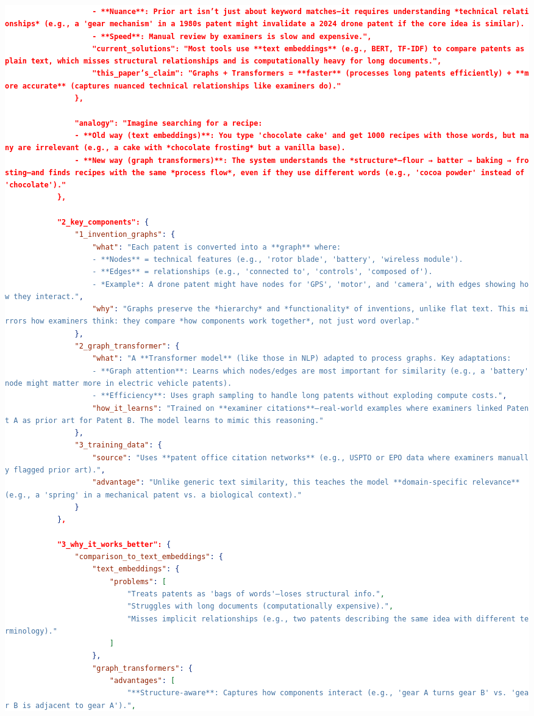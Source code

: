```json
                    - **Nuance**: Prior art isn’t just about keyword matches—it requires understanding *technical relationships* (e.g., a 'gear mechanism' in a 1980s patent might invalidate a 2024 drone patent if the core idea is similar).
                    - **Speed**: Manual review by examiners is slow and expensive.",
                    "current_solutions": "Most tools use **text embeddings** (e.g., BERT, TF-IDF) to compare patents as plain text, which misses structural relationships and is computationally heavy for long documents.",
                    "this_paper’s_claim": "Graphs + Transformers = **faster** (processes long patents efficiently) + **more accurate** (captures nuanced technical relationships like examiners do)."
                },

                "analogy": "Imagine searching for a recipe:
                - **Old way (text embeddings)**: You type 'chocolate cake' and get 1000 recipes with those words, but many are irrelevant (e.g., a cake with *chocolate frosting* but a vanilla base).
                - **New way (graph transformers)**: The system understands the *structure*—flour → batter → baking → frosting—and finds recipes with the same *process flow*, even if they use different words (e.g., 'cocoa powder' instead of 'chocolate')."
            },

            "2_key_components": {
                "1_invention_graphs": {
                    "what": "Each patent is converted into a **graph** where:
                    - **Nodes** = technical features (e.g., 'rotor blade', 'battery', 'wireless module').
                    - **Edges** = relationships (e.g., 'connected to', 'controls', 'composed of').
                    - *Example*: A drone patent might have nodes for 'GPS', 'motor', and 'camera', with edges showing how they interact.",
                    "why": "Graphs preserve the *hierarchy* and *functionality* of inventions, unlike flat text. This mirrors how examiners think: they compare *how components work together*, not just word overlap."
                },
                "2_graph_transformer": {
                    "what": "A **Transformer model** (like those in NLP) adapted to process graphs. Key adaptations:
                    - **Graph attention**: Learns which nodes/edges are most important for similarity (e.g., a 'battery' node might matter more in electric vehicle patents).
                    - **Efficiency**: Uses graph sampling to handle long patents without exploding compute costs.",
                    "how_it_learns": "Trained on **examiner citations**—real-world examples where examiners linked Patent A as prior art for Patent B. The model learns to mimic this reasoning."
                },
                "3_training_data": {
                    "source": "Uses **patent office citation networks** (e.g., USPTO or EPO data where examiners manually flagged prior art).",
                    "advantage": "Unlike generic text similarity, this teaches the model **domain-specific relevance** (e.g., a 'spring' in a mechanical patent vs. a biological context)."
                }
            },

            "3_why_it_works_better": {
                "comparison_to_text_embeddings": {
                    "text_embeddings": {
                        "problems": [
                            "Treats patents as 'bags of words'—loses structural info.",
                            "Struggles with long documents (computationally expensive).",
                            "Misses implicit relationships (e.g., two patents describing the same idea with different terminology)."
                        ]
                    },
                    "graph_transformers": {
                        "advantages": [
                            "**Structure-aware**: Captures how components interact (e.g., 'gear A turns gear B' vs. 'gear B is adjacent to gear A').",
```